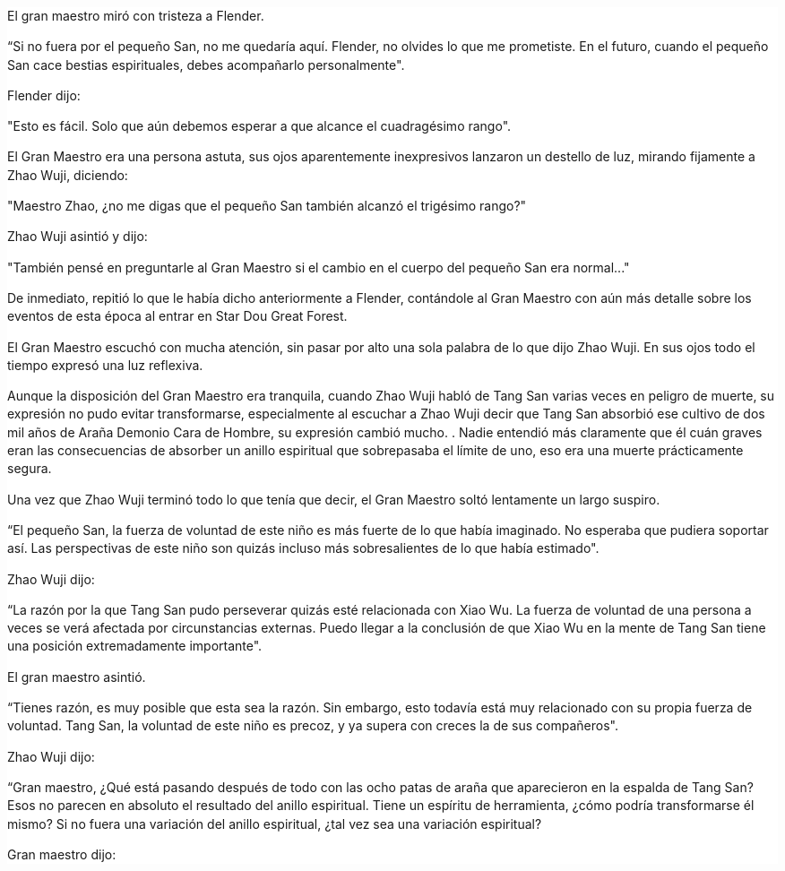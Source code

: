 El gran maestro miró con tristeza a Flender.

“Si no fuera por el pequeño San, no me quedaría aquí. Flender, no olvides lo que me prometiste. En el futuro, cuando el pequeño San cace bestias espirituales, debes acompañarlo personalmente".

Flender dijo:

"Esto es fácil. Solo que aún debemos esperar a que alcance el cuadragésimo rango".

El Gran Maestro era una persona astuta, sus ojos aparentemente inexpresivos lanzaron un destello de luz, mirando fijamente a Zhao Wuji, diciendo:

"Maestro Zhao, ¿no me digas que el pequeño San también alcanzó el trigésimo rango?"

Zhao Wuji asintió y dijo:

"También pensé en preguntarle al Gran Maestro si el cambio en el cuerpo del pequeño San era normal..."

De inmediato, repitió lo que le había dicho anteriormente a Flender, contándole al Gran Maestro con aún más detalle sobre los eventos de esta época al entrar en Star Dou Great Forest.

El Gran Maestro escuchó con mucha atención, sin pasar por alto una sola palabra de lo que dijo Zhao Wuji. En sus ojos todo el tiempo expresó una luz reflexiva.

Aunque la disposición del Gran Maestro era tranquila, cuando Zhao Wuji habló de Tang San varias veces en peligro de muerte, su expresión no pudo evitar transformarse, especialmente al escuchar a Zhao Wuji decir que Tang San absorbió ese cultivo de dos mil años de Araña Demonio Cara de Hombre, su expresión cambió mucho. . Nadie entendió más claramente que él cuán graves eran las consecuencias de absorber un anillo espiritual que sobrepasaba el límite de uno, eso era una muerte prácticamente segura.

Una vez que Zhao Wuji terminó todo lo que tenía que decir, el Gran Maestro soltó lentamente un largo suspiro.

“El pequeño San, la fuerza de voluntad de este niño es más fuerte de lo que había imaginado. No esperaba que pudiera soportar así. Las perspectivas de este niño son quizás incluso más sobresalientes de lo que había estimado".

Zhao Wuji dijo:

“La razón por la que Tang San pudo perseverar quizás esté relacionada con Xiao Wu. La fuerza de voluntad de una persona a veces se verá afectada por circunstancias externas. Puedo llegar a la conclusión de que Xiao Wu en la mente de Tang San tiene una posición extremadamente importante".

El gran maestro asintió.

“Tienes razón, es muy posible que esta sea la razón. Sin embargo, esto todavía está muy relacionado con su propia fuerza de voluntad. Tang San, la voluntad de este niño es precoz, y ya supera con creces la de sus compañeros".

Zhao Wuji dijo:

“Gran maestro, ¿Qué está pasando después de todo con las ocho patas de araña que aparecieron en la espalda de Tang San? Esos no parecen en absoluto el resultado del anillo espiritual. Tiene un espíritu de herramienta, ¿cómo podría transformarse él mismo? Si no fuera una variación del anillo espiritual, ¿tal vez sea una variación espiritual?

Gran maestro dijo:
